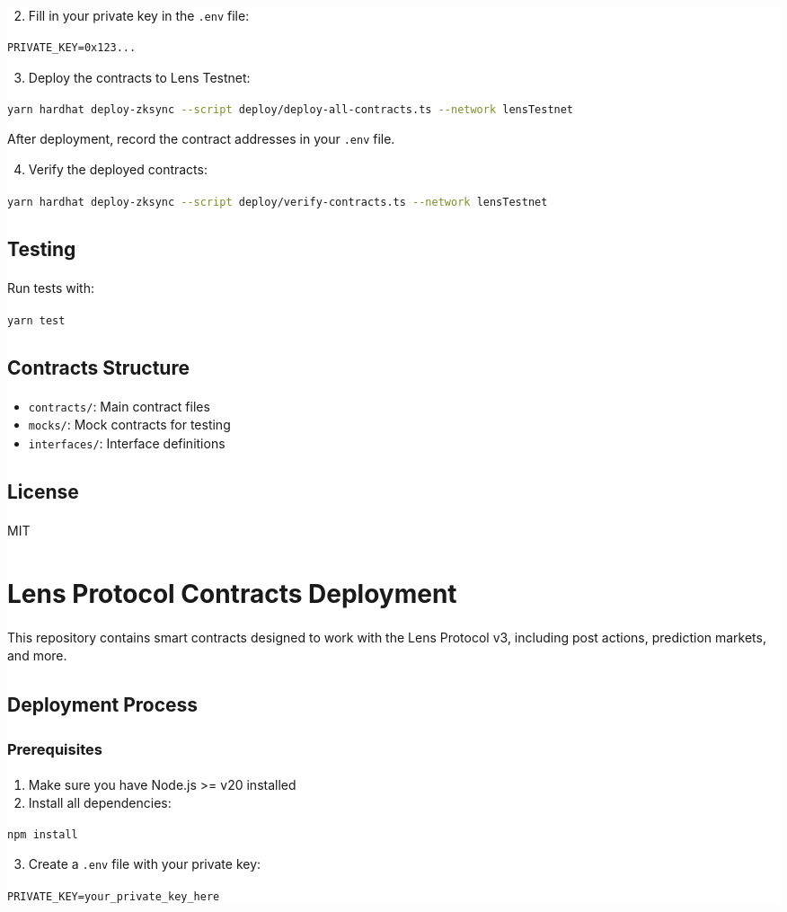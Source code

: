 2. Fill in your private key in the `.env` file:

```
PRIVATE_KEY=0x123...
```

3. Deploy the contracts to Lens Testnet:

```bash
yarn hardhat deploy-zksync --script deploy/deploy-all-contracts.ts --network lensTestnet
```

After deployment, record the contract addresses in your `.env` file.

4. Verify the deployed contracts:

```bash
yarn hardhat deploy-zksync --script deploy/verify-contracts.ts --network lensTestnet
```

## Testing

Run tests with:

```bash
yarn test
```

## Contracts Structure

- `contracts/`: Main contract files
- `mocks/`: Mock contracts for testing
- `interfaces/`: Interface definitions

## License

MIT

# Lens Protocol Contracts Deployment

This repository contains smart contracts designed to work with the Lens Protocol v3, including post actions, prediction markets, and more.

## Deployment Process

### Prerequisites

1. Make sure you have Node.js >= v20 installed
2. Install all dependencies:
```
npm install
```

3. Create a `.env` file with your private key:
```
PRIVATE_KEY=your_private_key_here
```
